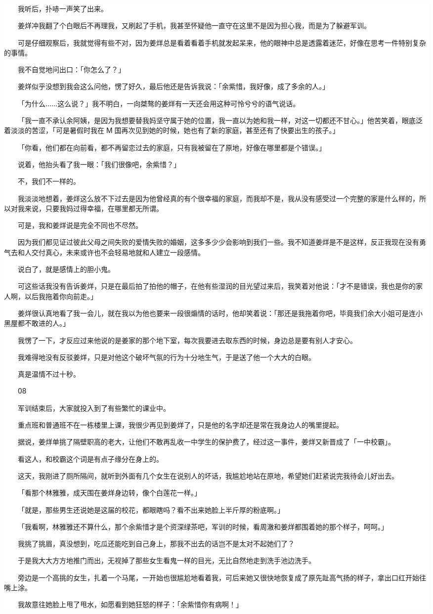 &emsp;&emsp;我听后，扑哧一声笑了出来。  
  
&emsp;&emsp;姜烊冲我翻了个白眼后不再理我，又刷起了手机，我甚至怀疑他一直守在这里不是因为担心我，而是为了躲避军训。  
  
&emsp;&emsp;可是仔细观察后，我就觉得有些不对，因为姜烊总是看着看着手机就发起呆来，他的眼神中总是透露着迷茫，好像在思考一件特别复杂的事情。  
  
&emsp;&emsp;我不自觉地问出口：「你怎么了？」  
  
&emsp;&emsp;姜烊似乎没想到我会这么问他，愣了好久，最后他还是告诉我说：「余紫惜，我好像，成了多余的人。」  
  
&emsp;&emsp;「为什么……这么说？」我不明白，一向桀骜的姜烊有一天还会用这种可怜兮兮的语气说话。  
  
&emsp;&emsp;「我一直不承认余阿姨，是因为我想要替我妈坚守属于她的位置，我一直以为她和我一样，对这一切都还不甘心。」他苦笑着，眼底泛着淡淡的苦涩，「可是暑假时我在 M 国再次见到她的时候，她也有了新的家庭，甚至还有了快要出生的孩子。」  
  
&emsp;&emsp;「你看，他们都在向前看，都不再留恋过去的家庭，只有我被留在了原地，好像在哪里都是个错误。」  
  
&emsp;&emsp;说着，他抬头看了我一眼：「我们很像吧，余紫惜？」  
  
&emsp;&emsp;不，我们不一样的。  
  
&emsp;&emsp;我淡淡地想着，姜烊这么放不下过去是因为他曾经真的有个很幸福的家庭，而我却不是，我从没有感受过一个完整的家是什么样的，所以对我来说，只要我妈过得幸福，在哪里都无所谓。  
  
&emsp;&emsp;可是，我和姜烊说是完全不同也不尽然。  
  
&emsp;&emsp;因为我们都见证过彼此父母之间失败的爱情失败的婚姻，这多多少少会影响到我们一些。我不知道姜烊是不是这样，反正我现在没有勇气去和人交付真心，未来或许也不会轻易地就和人建立一段感情。  
  
&emsp;&emsp;说白了，就是感情上的胆小鬼。  
  
&emsp;&emsp;可这些话我没有告诉姜烊，只是在最后拍了拍他的帽子，在他有些湿润的目光望过来后，我笑着对他说：「才不是错误，我也是你的家人啊，以后我拖着你向前走。」  
  
&emsp;&emsp;姜烊很认真地看了我一会儿，就在我以为他也要来一段很煽情的话时，他却笑着说：「那还是我拖着你吧，毕竟我们余大小姐可是连小黑屋都不敢进的人。」  
  
&emsp;&emsp;我愣了一下，才反应过来他说的是姜家的那个地下室，每次我要进去取东西的时候，身边总是要有别人才安心。  
  
&emsp;&emsp;我难得地没有反驳姜烊，只是对他这个破坏气氛的行为十分地生气，于是送了他一个大大的白眼。  
  
&emsp;&emsp;真是温情不过十秒。  
  
&emsp;&emsp;08  
  
&emsp;&emsp;军训结束后，大家就投入到了有些繁忙的课业中。  
  
&emsp;&emsp;重点班和普通班不在一栋楼里上课，我很少再见到姜烊了，只是他的名字却还是常在我身边人的嘴里提起。  
  
&emsp;&emsp;据说，姜烊单挑了隔壁职高的老大，让他们不敢再乱收一中学生的保护费了，经过这一事件，姜烊又新晋成了「一中校霸」。  
  
&emsp;&emsp;看这人，和校霸这个词是有点子缘分在身上的。  
  
&emsp;&emsp;这天，我刚进了厕所隔间，就听到外面有几个女生在说别人的坏话，我尴尬地站在原地，希望她们赶紧说完我待会儿好出去。  
  
&emsp;&emsp;「看那个林雅雅，成天围在姜烊身边转，像个白莲花一样。」  
  
&emsp;&emsp;「就是，那些男生还说她是这届的校花，都眼瞎吗？看不出来她脸上半斤厚的粉底啊。」  
  
&emsp;&emsp;「我看啊，林雅雅还不算什么，那个余紫惜才是个资深绿茶吧，军训的时候，看周澈和姜烊都围着她的那个样子，呵呵。」  
  
&emsp;&emsp;我挑了挑眉，真没想到，吃瓜还能吃到自己身上，那我不出去的话岂不是太对不起她们了？  
  
&emsp;&emsp;于是我大大方方地推门而出，无视掉了那些女生看鬼一样的目光，无比自然地走到洗手池边洗手。  
  
&emsp;&emsp;旁边是一个高挑的女生，扎着一个马尾，一开始也很尴尬地看着我，可后来她又很快地恢复成了原先趾高气扬的样子，拿出口红开始往嘴上涂。  
  
&emsp;&emsp;我故意往她脸上甩了甩水，如愿看到她狂怒的样子：「余紫惜你有病啊！」  
  